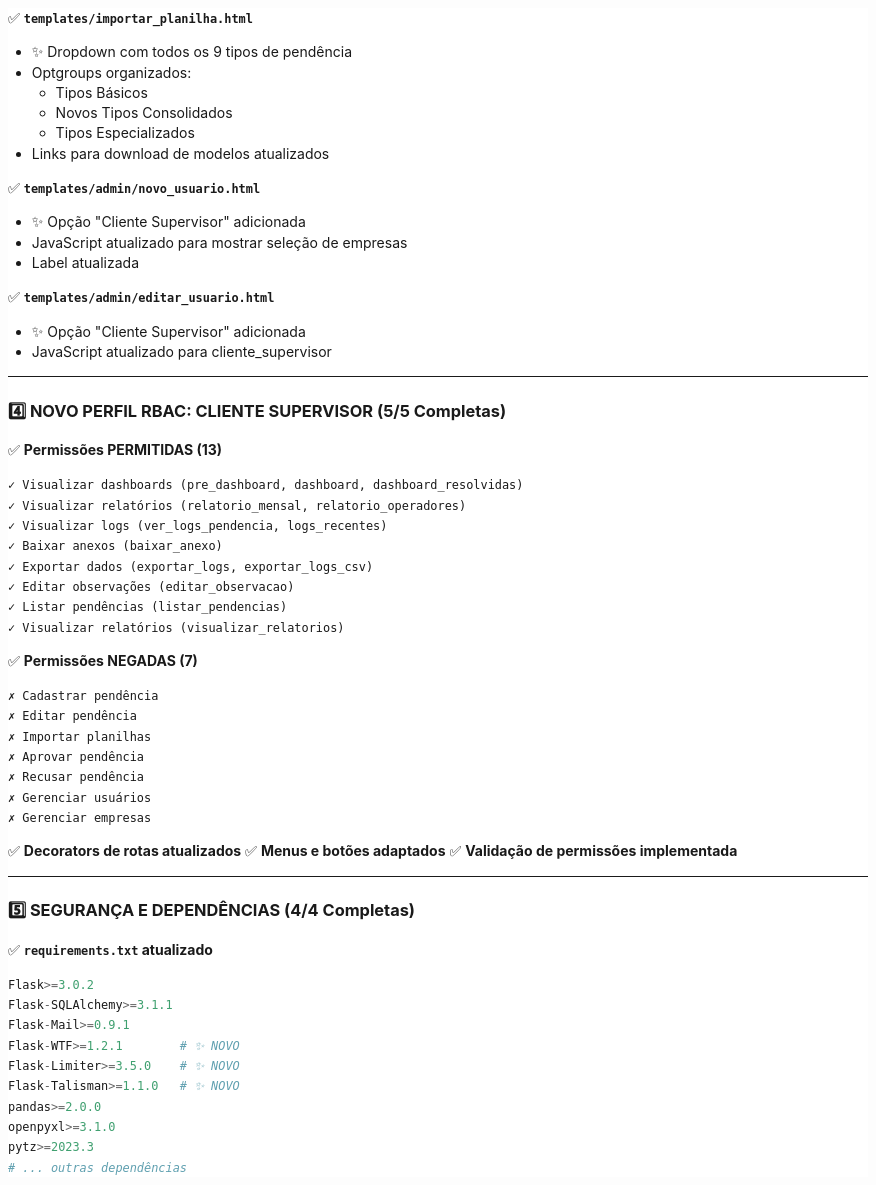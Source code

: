 ✅ **`templates/importar_planilha.html`**
- ✨ Dropdown com todos os 9 tipos de pendência
- Optgroups organizados:
  - Tipos Básicos
  - Novos Tipos Consolidados
  - Tipos Especializados
- Links para download de modelos atualizados

✅ **`templates/admin/novo_usuario.html`**
- ✨ Opção "Cliente Supervisor" adicionada
- JavaScript atualizado para mostrar seleção de empresas
- Label atualizada

✅ **`templates/admin/editar_usuario.html`**
- ✨ Opção "Cliente Supervisor" adicionada
- JavaScript atualizado para cliente_supervisor

---

### 4️⃣ NOVO PERFIL RBAC: CLIENTE SUPERVISOR (5/5 Completas)

✅ **Permissões PERMITIDAS (13)**
```
✓ Visualizar dashboards (pre_dashboard, dashboard, dashboard_resolvidas)
✓ Visualizar relatórios (relatorio_mensal, relatorio_operadores)
✓ Visualizar logs (ver_logs_pendencia, logs_recentes)
✓ Baixar anexos (baixar_anexo)
✓ Exportar dados (exportar_logs, exportar_logs_csv)
✓ Editar observações (editar_observacao)
✓ Listar pendências (listar_pendencias)
✓ Visualizar relatórios (visualizar_relatorios)
```

✅ **Permissões NEGADAS (7)**
```
✗ Cadastrar pendência
✗ Editar pendência
✗ Importar planilhas
✗ Aprovar pendência
✗ Recusar pendência
✗ Gerenciar usuários
✗ Gerenciar empresas
```

✅ **Decorators de rotas atualizados**
✅ **Menus e botões adaptados**
✅ **Validação de permissões implementada**

---

### 5️⃣ SEGURANÇA E DEPENDÊNCIAS (4/4 Completas)

✅ **`requirements.txt` atualizado**
```python
Flask>=3.0.2
Flask-SQLAlchemy>=3.1.1
Flask-Mail>=0.9.1
Flask-WTF>=1.2.1        # ✨ NOVO
Flask-Limiter>=3.5.0    # ✨ NOVO
Flask-Talisman>=1.1.0   # ✨ NOVO
pandas>=2.0.0
openpyxl>=3.1.0
pytz>=2023.3
# ... outras dependências
```

